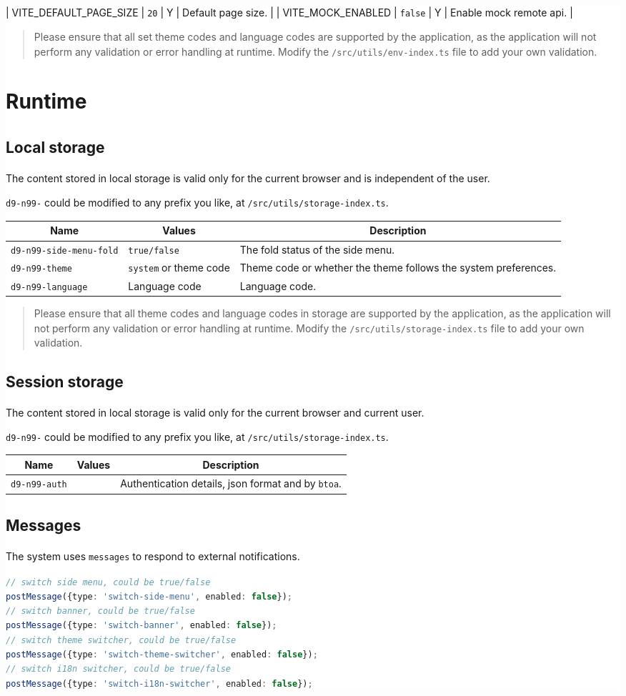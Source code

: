 | VITE_DEFAULT_PAGE_SIZE                   | `20`                  | Y        | Default page size.                                                                                                                                                                                                                                                                                            |
| VITE_MOCK_ENABLED                        | `false`               | Y        | Enable mock remote api.                                                                                                                                                                                                                                                                                       |

> Please ensure that all set theme codes and language codes are supported by the application, as the application will not perform any
> validation or error handling at runtime. Modify the `/src/utils/env-index.ts` file to add your own validation.

# Runtime

## Local storage

The content stored in local storage is valid only for the current browser and is independent of the user.

`d9-n99-` could be modified to any prefix you like, at `/src/utils/storage-index.ts`.

| Name                    | Values                 | Description                                                     |
|-------------------------|------------------------|-----------------------------------------------------------------|
| `d9-n99-side-menu-fold` | `true/false`           | The fold status of the side menu.                               |
| `d9-n99-theme`          | `system` or theme code | Theme code or whether the theme follows the system preferences. |
| `d9-n99-language`       | Language code          | Language code.                                                  |

> Please ensure that all theme codes and language codes in storage are supported by the application, as the application will not perform any
> validation or error handling at runtime. Modify the `/src/utils/storage-index.ts` file to add your own validation.

## Session storage

The content stored in local storage is valid only for the current browser and current user.

`d9-n99-` could be modified to any prefix you like, at `/src/utils/storage-index.ts`.

| Name          | Values | Description                                        |
|---------------|--------|----------------------------------------------------|
| `d9-n99-auth` |        | Authentication details, json format and by `btoa`. |

## Messages

The system uses `messages` to respond to external notifications.

```ts
// switch side menu, could be true/false
postMessage({type: 'switch-side-menu', enabled: false});
// switch banner, could be true/false
postMessage({type: 'switch-banner', enabled: false});
// switch theme switcher, could be true/false
postMessage({type: 'switch-theme-switcher', enabled: false});
// switch i18n switcher, could be true/false
postMessage({type: 'switch-i18n-switcher', enabled: false});
```

